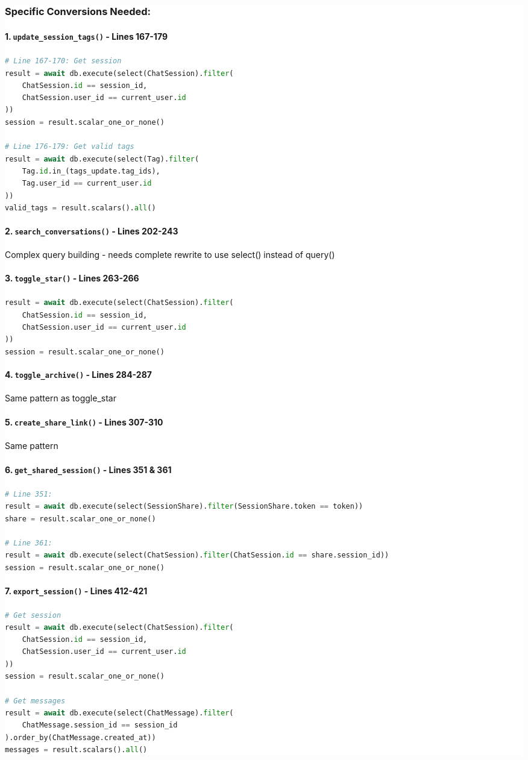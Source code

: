 ### Specific Conversions Needed:

#### 1. `update_session_tags()` - Lines 167-179
```python
# Line 167-170: Get session
result = await db.execute(select(ChatSession).filter(
    ChatSession.id == session_id,
    ChatSession.user_id == current_user.id
))
session = result.scalar_one_or_none()

# Line 176-179: Get valid tags
result = await db.execute(select(Tag).filter(
    Tag.id.in_(tags_update.tag_ids),
    Tag.user_id == current_user.id
))
valid_tags = result.scalars().all()
```

#### 2. `search_conversations()` - Lines 202-243
Complex query building - needs complete rewrite to use select() instead of query()

#### 3. `toggle_star()` - Lines 263-266
```python
result = await db.execute(select(ChatSession).filter(
    ChatSession.id == session_id,
    ChatSession.user_id == current_user.id
))
session = result.scalar_one_or_none()
```

#### 4. `toggle_archive()` - Lines 284-287
Same pattern as toggle_star

#### 5. `create_share_link()` - Lines 307-310
Same pattern

#### 6. `get_shared_session()` - Lines 351 & 361
```python
# Line 351:
result = await db.execute(select(SessionShare).filter(SessionShare.token == token))
share = result.scalar_one_or_none()

# Line 361:
result = await db.execute(select(ChatSession).filter(ChatSession.id == share.session_id))
session = result.scalar_one_or_none()
```

#### 7. `export_session()` - Lines 412-421
```python
# Get session
result = await db.execute(select(ChatSession).filter(
    ChatSession.id == session_id,
    ChatSession.user_id == current_user.id
))
session = result.scalar_one_or_none()

# Get messages
result = await db.execute(select(ChatMessage).filter(
    ChatMessage.session_id == session_id
).order_by(ChatMessage.created_at))
messages = result.scalars().all()
```
